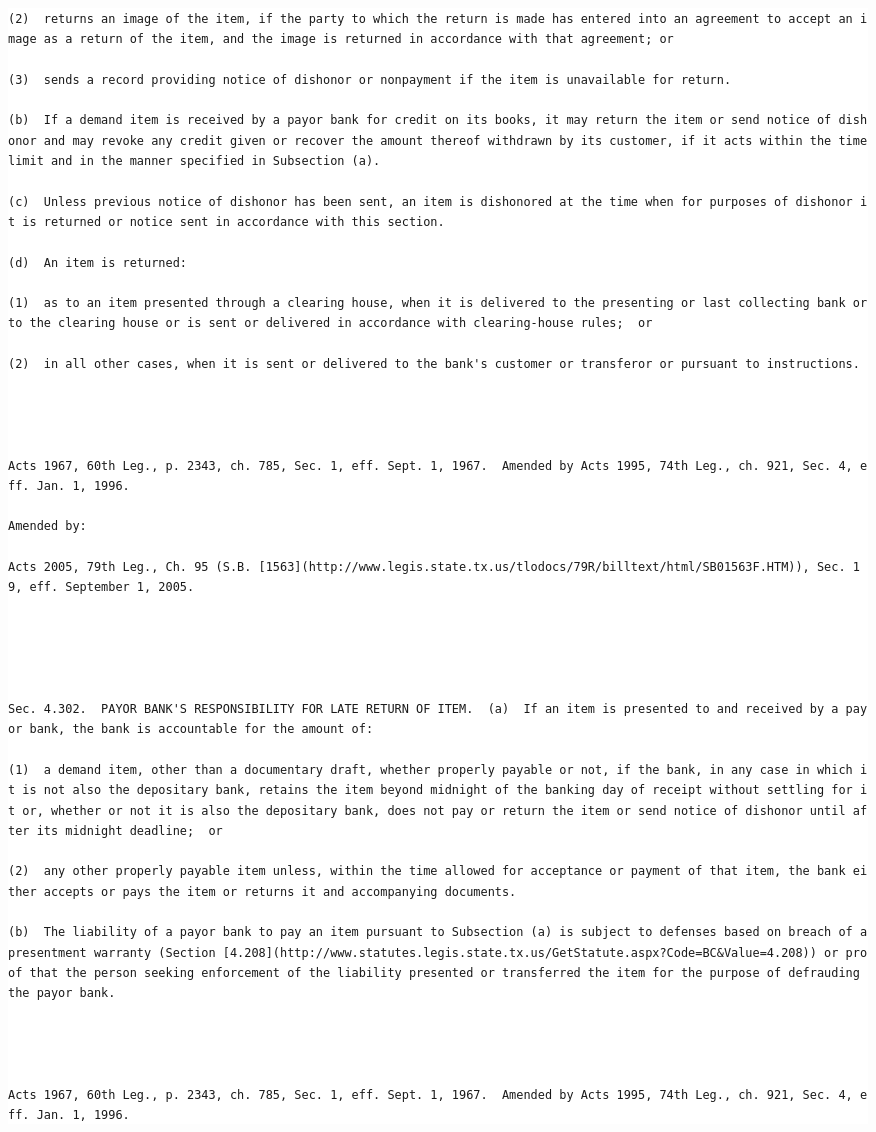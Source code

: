     (2)  returns an image of the item, if the party to which the return is made has entered into an agreement to accept an image as a return of the item, and the image is returned in accordance with that agreement; or
    
    (3)  sends a record providing notice of dishonor or nonpayment if the item is unavailable for return.
    
    (b)  If a demand item is received by a payor bank for credit on its books, it may return the item or send notice of dishonor and may revoke any credit given or recover the amount thereof withdrawn by its customer, if it acts within the time limit and in the manner specified in Subsection (a).
    
    (c)  Unless previous notice of dishonor has been sent, an item is dishonored at the time when for purposes of dishonor it is returned or notice sent in accordance with this section.
    
    (d)  An item is returned:
    
    (1)  as to an item presented through a clearing house, when it is delivered to the presenting or last collecting bank or to the clearing house or is sent or delivered in accordance with clearing-house rules;  or
    
    (2)  in all other cases, when it is sent or delivered to the bank's customer or transferor or pursuant to instructions.
    
    
    
    
    Acts 1967, 60th Leg., p. 2343, ch. 785, Sec. 1, eff. Sept. 1, 1967.  Amended by Acts 1995, 74th Leg., ch. 921, Sec. 4, eff. Jan. 1, 1996.
    
    Amended by: 
    
    Acts 2005, 79th Leg., Ch. 95 (S.B. [1563](http://www.legis.state.tx.us/tlodocs/79R/billtext/html/SB01563F.HTM)), Sec. 19, eff. September 1, 2005.
    
    
    
    
    
    Sec. 4.302.  PAYOR BANK'S RESPONSIBILITY FOR LATE RETURN OF ITEM.  (a)  If an item is presented to and received by a payor bank, the bank is accountable for the amount of:
    
    (1)  a demand item, other than a documentary draft, whether properly payable or not, if the bank, in any case in which it is not also the depositary bank, retains the item beyond midnight of the banking day of receipt without settling for it or, whether or not it is also the depositary bank, does not pay or return the item or send notice of dishonor until after its midnight deadline;  or
    
    (2)  any other properly payable item unless, within the time allowed for acceptance or payment of that item, the bank either accepts or pays the item or returns it and accompanying documents.
    
    (b)  The liability of a payor bank to pay an item pursuant to Subsection (a) is subject to defenses based on breach of a presentment warranty (Section [4.208](http://www.statutes.legis.state.tx.us/GetStatute.aspx?Code=BC&Value=4.208)) or proof that the person seeking enforcement of the liability presented or transferred the item for the purpose of defrauding the payor bank.
    
    
    
    
    Acts 1967, 60th Leg., p. 2343, ch. 785, Sec. 1, eff. Sept. 1, 1967.  Amended by Acts 1995, 74th Leg., ch. 921, Sec. 4, eff. Jan. 1, 1996.
    
    
    
    
    
